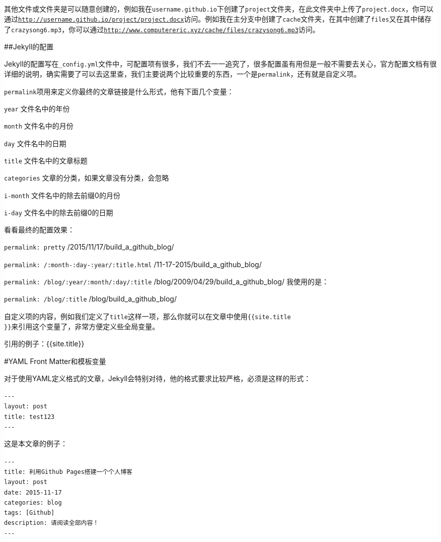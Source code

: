 其他文件或文件夹是可以随意创建的，例如我在<code>username.github.io</code>下创建了<code>project</code>文件夹，在此文件夹中上传了<code>project.docx</code>，你可以通过<code>http://username.github.io/project/project.docx</code>访问。例如我在主分支中创建了<code>cache</code>文件夹，在其中创建了<code>files</code>又在其中储存了<code>crazysong6.mp3</code>，你可以通过[<code>http://www.computereric.xyz/cache/files/crazysong6.mp3</code>](http://www.computereric.xyz/cache/files/crazysong6.mp3)访问。

##Jekyll的配置

Jekyll的配置写在<code>_config.yml</code>文件中，可配置项有很多，我们不去一一追究了，很多配置虽有用但是一般不需要去关心，官方配置文档有很详细的说明，确实需要了可以去这里查，我们主要说两个比较重要的东西，一个是<code>permalink</code>，还有就是自定义项。

<code>permalink</code>项用来定义你最终的文章链接是什么形式，他有下面几个变量：

<code>year</code> 文件名中的年份

<code>month</code> 文件名中的月份

<code>day</code> 文件名中的日期

<code>title</code> 文件名中的文章标题

<code>categories</code> 文章的分类，如果文章没有分类，会忽略

<code>i-month</code> 文件名中的除去前缀0的月份

<code>i-day</code> 文件名中的除去前缀0的日期

看看最终的配置效果：

<code>permalink: pretty</code> /2015/11/17/build_a_github_blog/

<code>permalink: /:month-:day-:year/:title.html</code> /11-17-2015/build_a_github_blog/

<code>permalink: /blog/:year/:month/:day/:title</code> /blog/2009/04/29/build_a_github_blog/
我使用的是：

<code>permalink: /blog/:title</code> /blog/build_a_github_blog/

自定义项的内容，例如我们定义了<code>title</code>这样一项，那么你就可以在文章中使用<code>{{site.title }}</code>来引用这个变量了，非常方便定义些全局变量。

引用的例子：{{site.title}}

#YAML Front Matter和模板变量

对于使用YAML定义格式的文章，Jekyll会特别对待，他的格式要求比较严格，必须是这样的形式：

<pre><code>---
layout: post
title: test123
---</code></pre>

这是本文章的例子：

<pre><code>---
title: 利用Github Pages搭建一个个人博客
layout: post
date: 2015-11-17
categories: blog
tags: [Github]
description: 请阅读全部内容！
---</code></pre>
